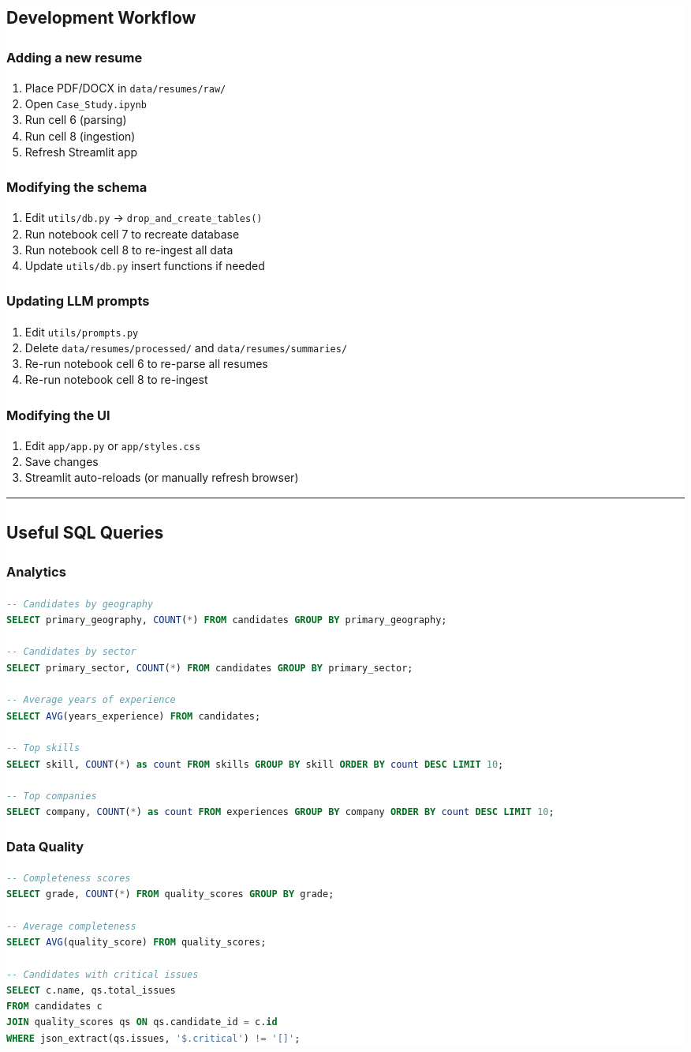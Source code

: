 ## Development Workflow

### Adding a new resume
1. Place PDF/DOCX in `data/resumes/raw/`
2. Open `Case_Study.ipynb`
3. Run cell 6 (parsing)
4. Run cell 8 (ingestion)
5. Refresh Streamlit app

### Modifying the schema
1. Edit `utils/db.py` → `drop_and_create_tables()`
2. Run notebook cell 7 to recreate database
3. Run notebook cell 8 to re-ingest all data
4. Update `utils/db.py` insert functions if needed

### Updating LLM prompts
1. Edit `utils/prompts.py`
2. Delete `data/resumes/processed/` and `data/resumes/summaries/`
3. Re-run notebook cell 6 to re-parse all resumes
4. Re-run notebook cell 8 to re-ingest

### Modifying the UI
1. Edit `app/app.py` or `app/styles.css`
2. Save changes
3. Streamlit auto-reloads (or manually refresh browser)

---

## Useful SQL Queries

### Analytics
```sql
-- Candidates by geography
SELECT primary_geography, COUNT(*) FROM candidates GROUP BY primary_geography;

-- Candidates by sector
SELECT primary_sector, COUNT(*) FROM candidates GROUP BY primary_sector;

-- Average years of experience
SELECT AVG(years_experience) FROM candidates;

-- Top skills
SELECT skill, COUNT(*) as count FROM skills GROUP BY skill ORDER BY count DESC LIMIT 10;

-- Top companies
SELECT company, COUNT(*) as count FROM experiences GROUP BY company ORDER BY count DESC LIMIT 10;
```

### Data Quality
```sql
-- Completeness scores
SELECT grade, COUNT(*) FROM quality_scores GROUP BY grade;

-- Average completeness
SELECT AVG(quality_score) FROM quality_scores;

-- Candidates with critical issues
SELECT c.name, qs.total_issues
FROM candidates c
JOIN quality_scores qs ON qs.candidate_id = c.id
WHERE json_extract(qs.issues, '$.critical') != '[]';
```